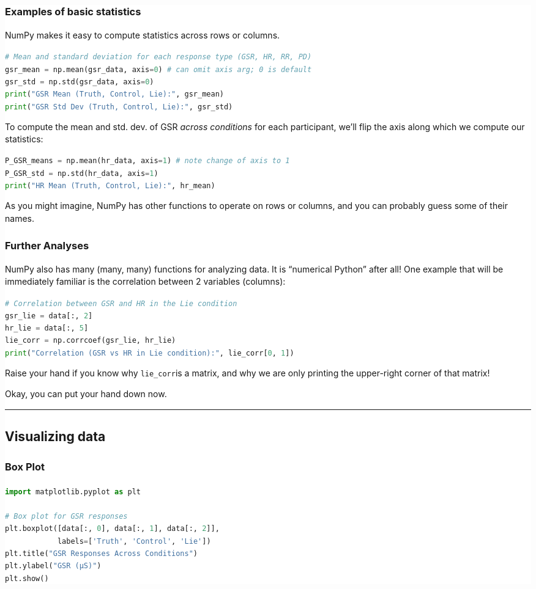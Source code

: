 
### **Examples of basic statistics**

NumPy makes it easy to compute statistics across rows or columns.
```python
# Mean and standard deviation for each response type (GSR, HR, RR, PD)
gsr_mean = np.mean(gsr_data, axis=0) # can omit axis arg; 0 is default
gsr_std = np.std(gsr_data, axis=0)
print("GSR Mean (Truth, Control, Lie):", gsr_mean)
print("GSR Std Dev (Truth, Control, Lie):", gsr_std)

```

To compute the mean and std. dev. of GSR *across conditions* for each participant, we’ll flip the axis along which we compute our statistics:

```python
P_GSR_means = np.mean(hr_data, axis=1) # note change of axis to 1
P_GSR_std = np.std(hr_data, axis=1)
print("HR Mean (Truth, Control, Lie):", hr_mean)
```

As you might imagine, NumPy has other functions to operate on rows or columns, and you can probably guess some of their names.

### Further Analyses

NumPy also has many (many, many) functions for analyzing data. It is “numerical Python” after all! One example that will be immediately familiar is the correlation between 2 variables (columns):
```python
# Correlation between GSR and HR in the Lie condition
gsr_lie = data[:, 2]
hr_lie = data[:, 5]
lie_corr = np.corrcoef(gsr_lie, hr_lie)
print("Correlation (GSR vs HR in Lie condition):", lie_corr[0, 1])
```

Raise your hand if you know why `lie_corr`is a matrix, and why we are only printing the upper-right corner of that matrix! 

Okay, you can put your hand down now.

---

## **Visualizing data**

### **Box Plot**

```python
import matplotlib.pyplot as plt

# Box plot for GSR responses
plt.boxplot([data[:, 0], data[:, 1], data[:, 2]],
            labels=['Truth', 'Control', 'Lie'])
plt.title("GSR Responses Across Conditions")
plt.ylabel("GSR (µS)")
plt.show()
```
